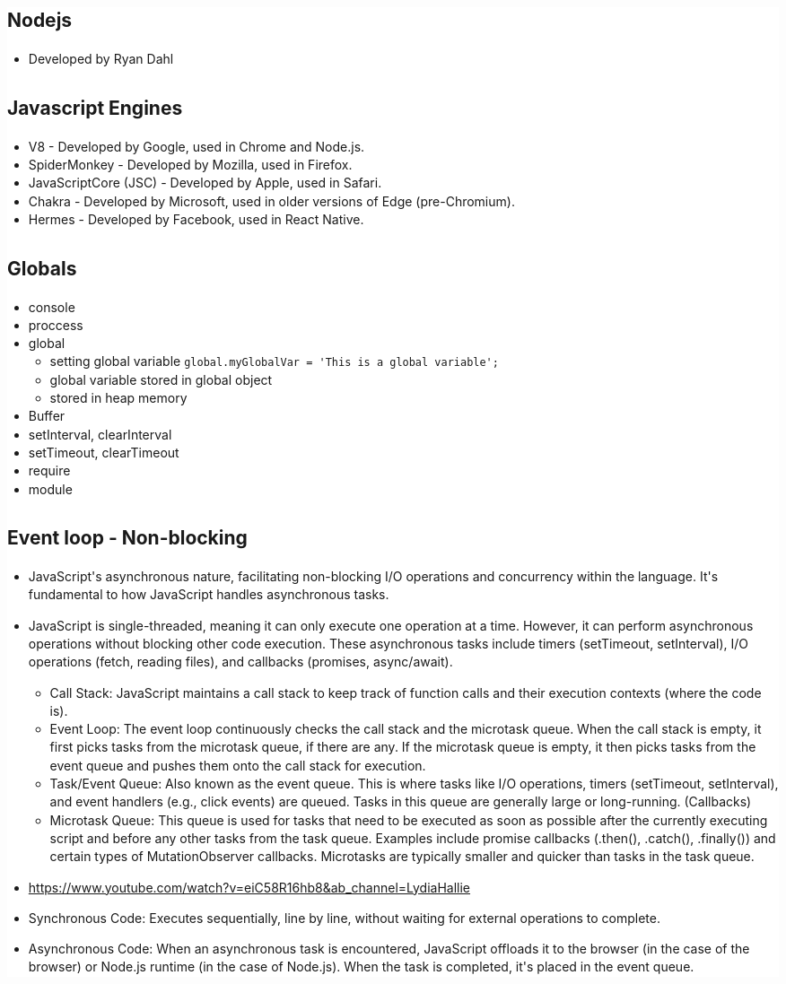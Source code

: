 ## Nodejs 
- Developed by Ryan Dahl

## Javascript Engines 
- V8 - Developed by Google, used in Chrome and Node.js.
- SpiderMonkey - Developed by Mozilla, used in Firefox.
- JavaScriptCore (JSC) - Developed by Apple, used in Safari.
- Chakra - Developed by Microsoft, used in older versions of Edge (pre-Chromium).
- Hermes - Developed by Facebook, used in React Native.

## Globals
- console
- proccess
- global
  - setting global variable `global.myGlobalVar = 'This is a global variable';`
  - global variable stored in global object
  - stored in heap memory
- Buffer
- setInterval, clearInterval
- setTimeout, clearTimeout
- require
- module

## Event loop - Non-blocking
- JavaScript's asynchronous nature, facilitating non-blocking I/O operations and concurrency within the language. It's fundamental to how JavaScript handles asynchronous tasks.
- JavaScript is single-threaded, meaning it can only execute one operation at a time. However, it can perform asynchronous operations without blocking other code execution. These asynchronous tasks include timers (setTimeout, setInterval), I/O operations (fetch, reading files), and callbacks (promises, async/await).
  - Call Stack: JavaScript maintains a call stack to keep track of function calls and their execution contexts (where the code is).
  - Event Loop: The event loop continuously checks the call stack and the microtask queue. When the call stack is empty, it first picks tasks from the microtask queue, if there are any. If the microtask queue is empty, it then picks tasks from the event queue and pushes them onto the call stack for execution.
  - Task/Event Queue: Also known as the event queue. This is where tasks like I/O operations, timers (setTimeout, setInterval), and event handlers (e.g., click events) are queued. Tasks in this queue are generally large or long-running. (Callbacks)
  - Microtask Queue: This queue is used for tasks that need to be executed as soon as possible after the currently executing script and before any other tasks from the task queue. Examples include promise callbacks (.then(), .catch(), .finally()) and certain types of MutationObserver callbacks. Microtasks are typically smaller and quicker than tasks in the task queue.
- https://www.youtube.com/watch?v=eiC58R16hb8&ab_channel=LydiaHallie

- Synchronous Code: Executes sequentially, line by line, without waiting for external operations to complete.

- Asynchronous Code: When an asynchronous task is encountered, JavaScript offloads it to the browser (in the case of the browser) or Node.js runtime (in the case of Node.js). When the task is completed, it's placed in the event queue.
